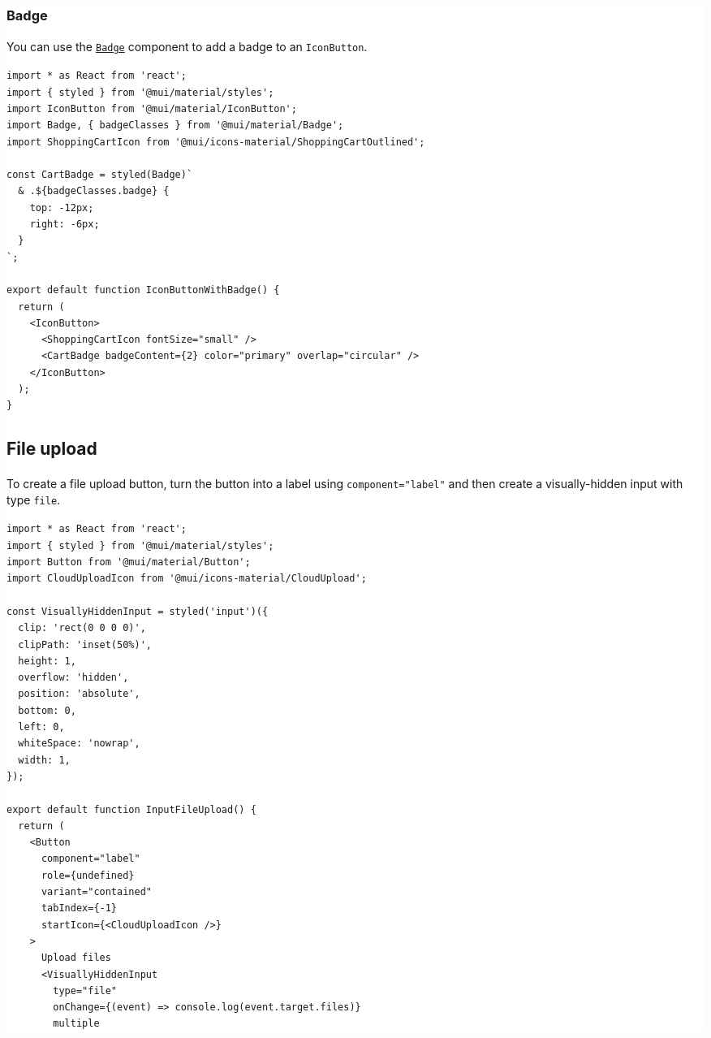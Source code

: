 ### Badge

You can use the [`Badge`](/material-ui/react-badge/) component to add a badge to an `IconButton`.

```tsx
import * as React from 'react';
import { styled } from '@mui/material/styles';
import IconButton from '@mui/material/IconButton';
import Badge, { badgeClasses } from '@mui/material/Badge';
import ShoppingCartIcon from '@mui/icons-material/ShoppingCartOutlined';

const CartBadge = styled(Badge)`
  & .${badgeClasses.badge} {
    top: -12px;
    right: -6px;
  }
`;

export default function IconButtonWithBadge() {
  return (
    <IconButton>
      <ShoppingCartIcon fontSize="small" />
      <CartBadge badgeContent={2} color="primary" overlap="circular" />
    </IconButton>
  );
}
```

## File upload

To create a file upload button, turn the button into a label using `component="label"` and then create a visually-hidden input with type `file`.

```tsx
import * as React from 'react';
import { styled } from '@mui/material/styles';
import Button from '@mui/material/Button';
import CloudUploadIcon from '@mui/icons-material/CloudUpload';

const VisuallyHiddenInput = styled('input')({
  clip: 'rect(0 0 0 0)',
  clipPath: 'inset(50%)',
  height: 1,
  overflow: 'hidden',
  position: 'absolute',
  bottom: 0,
  left: 0,
  whiteSpace: 'nowrap',
  width: 1,
});

export default function InputFileUpload() {
  return (
    <Button
      component="label"
      role={undefined}
      variant="contained"
      tabIndex={-1}
      startIcon={<CloudUploadIcon />}
    >
      Upload files
      <VisuallyHiddenInput
        type="file"
        onChange={(event) => console.log(event.target.files)}
        multiple
```